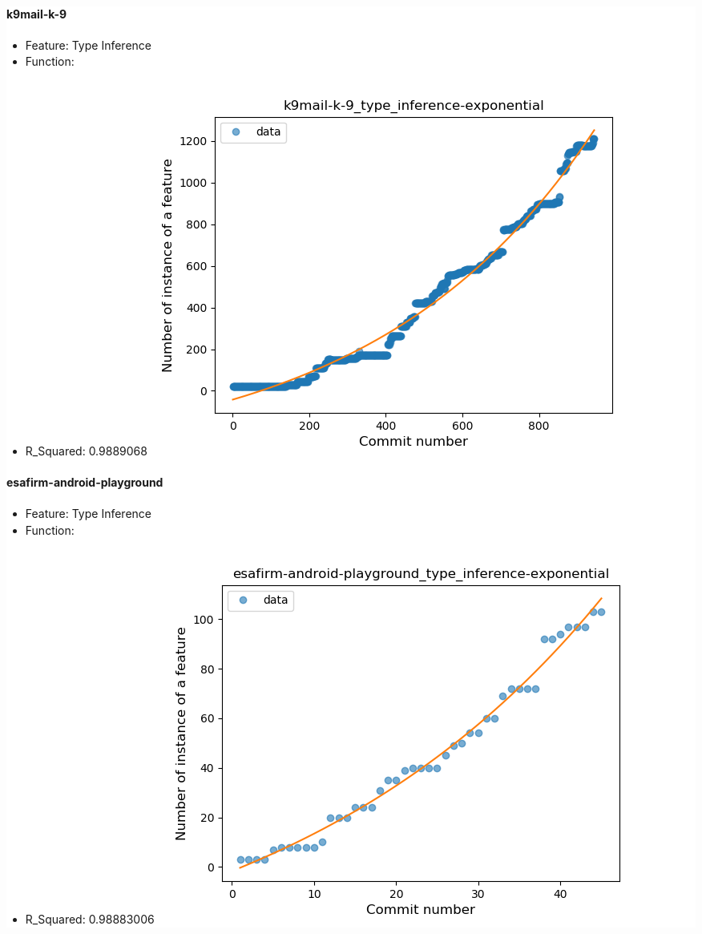 #### k9mail-k-9
* Feature: Type Inference
* Function: ![equation](http://latex.codecogs.com/svg.latex?-3304.027959x%5E%7B1.001739%7D%20&plus;%20-354.025733)
* R_Squared: 0.9889068
 ![k9mail-k-9](../plots/k9mail-k-9_type_inference_T4.png)

#### esafirm-android-playground
* Feature: Type Inference
* Function: ![equation](http://latex.codecogs.com/svg.latex?-160.616573x%5E%7B1.025103%7D%20&plus;%20-55.299775)
* R_Squared: 0.98883006
 ![esafirm-android-playground](../plots/esafirm-android-playground_type_inference_T4.png)
